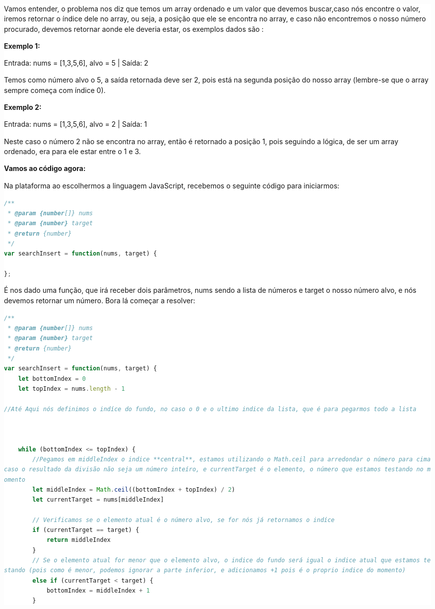 
Vamos entender, o problema nos diz que temos um array ordenado e um valor que devemos buscar,caso nós encontre o valor, iremos retornar o índice dele no array, ou seja, a posição que ele se encontra no array, e caso não encontremos o nosso número procurado, devemos retornar aonde ele deveria estar, os exemplos dados são :

**Exemplo 1:**

Entrada: nums = [1,3,5,6], alvo = 5 | Saída: 2

Temos como número alvo o 5, a saída retornada deve ser 2, pois está na segunda posição do nosso array (lembre-se que o array sempre começa com índice 0).

**Exemplo 2:**

Entrada: nums = [1,3,5,6], alvo = 2 | Saída: 1

Neste caso o número 2 não se encontra no array, então é retornado a posição 1, pois seguindo a lógica, de ser um array ordenado, era para ele estar entre o 1 e 3.

**Vamos ao código agora:**

Na plataforma ao escolhermos a linguagem JavaScript, recebemos o seguinte código para iniciarmos:

```typescript
/**
 * @param {number[]} nums
 * @param {number} target
 * @return {number}
 */
var searchInsert = function(nums, target) {
    
};
```

É nos dado uma função, que irá receber dois parâmetros, nums sendo a lista de números e target o nosso número alvo, e nós devemos retornar um número. Bora lá começar a resolver:

```typescript
/**
 * @param {number[]} nums
 * @param {number} target
 * @return {number}
 */
var searchInsert = function(nums, target) {
    let bottomIndex = 0
    let topIndex = nums.length - 1

//Até Aqui nós definimos o indíce do fundo, no caso o 0 e o ultimo indice da lista, que é para pegarmos todo a lista



    while (bottomIndex <= topIndex) {
        //Pegamos em middleIndex o indice **central**, estamos utilizando o Math.ceil para arredondar o número para cima caso o resultado da divisão não seja um número inteíro, e currentTarget é o elemento, o número que estamos testando no momento
        let middleIndex = Math.ceil((bottomIndex + topIndex) / 2)
        let currentTarget = nums[middleIndex]

        // Verificamos se o elemento atual é o número alvo, se for nós já retornamos o indíce
        if (currentTarget == target) {
            return middleIndex
        }
        // Se o elemento atual for menor que o elemento alvo, o indice do fundo será igual o indice atual que estamos testando (pois como é menor, podemos ignorar a parte inferior, e adicionamos +1 pois é o proprio indice do momento) 
        else if (currentTarget < target) {
            bottomIndex = middleIndex + 1
        } 
```